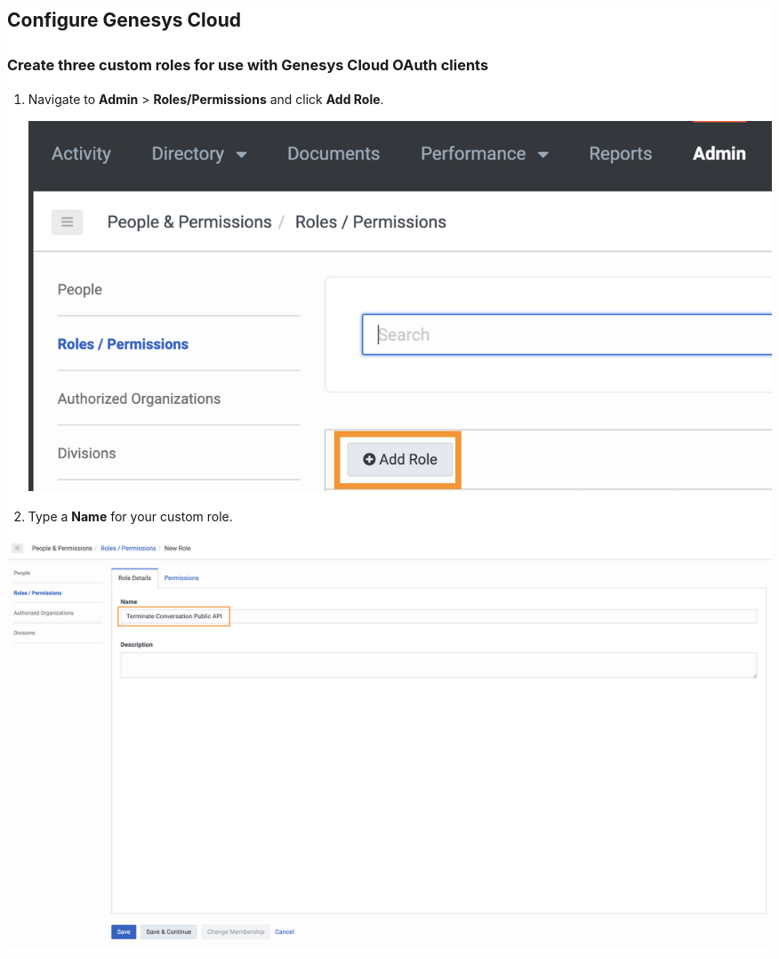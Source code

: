 ## Configure Genesys Cloud

### Create three custom roles for use with Genesys Cloud OAuth clients

1. Navigate to **Admin** > **Roles/Permissions** and click **Add Role**.

   ![Add a custom role](images/createRole.png "Add a custom role")

2. Type a **Name** for your custom role.

  ![Name the custom role](images/nameCustomRole.png "Name the custom role")
